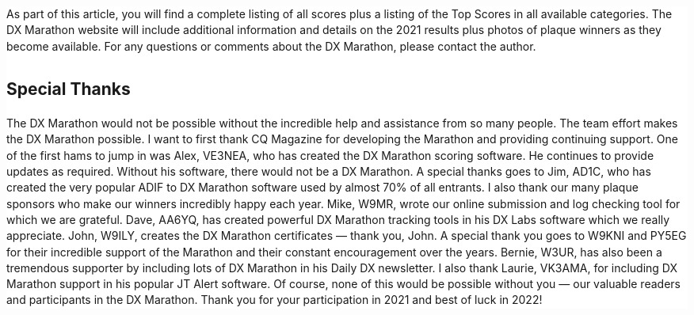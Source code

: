 As part of this article, you will find a complete listing of all scores plus a listing of the Top Scores in all
available categories. The DX Marathon website will include additional information and details on the 2021 results plus
photos of plaque winners as they become available. For any questions or comments about the DX Marathon, please contact
the author.

## Special Thanks

The DX Marathon would not be possible without the incredible help and assistance from so many people. The team effort
makes the DX Marathon possible. I want to first thank CQ Magazine for developing the Marathon and providing continuing
support. One of the first hams to jump in was Alex, VE3NEA, who has created the DX Marathon scoring software. He
continues to provide updates as required. Without his software, there would not be a DX Marathon. A special thanks goes
to Jim, AD1C, who has created the very popular ADIF to DX Marathon software used by almost 70% of all entrants. I also
thank our many plaque sponsors who make our winners incredibly happy each year. Mike, W9MR, wrote our online submission
and log checking tool for which we are grateful. Dave, AA6YQ, has created powerful DX Marathon tracking tools in his DX
Labs software which we really appreciate. John, W9ILY, creates the DX Marathon certificates — thank you, John. A special
thank you goes to W9KNI and PY5EG for their incredible support of the Marathon and their constant encouragement over the
years. Bernie, W3UR, has also been a tremendous supporter by including lots of DX Marathon in his Daily DX newsletter. I
also thank Laurie, VK3AMA, for including DX Marathon support in his popular JT Alert software. Of course, none of this
would be possible without you — our valuable readers and participants in the DX Marathon. Thank you for your
participation in 2021 and best of luck in 2022!
